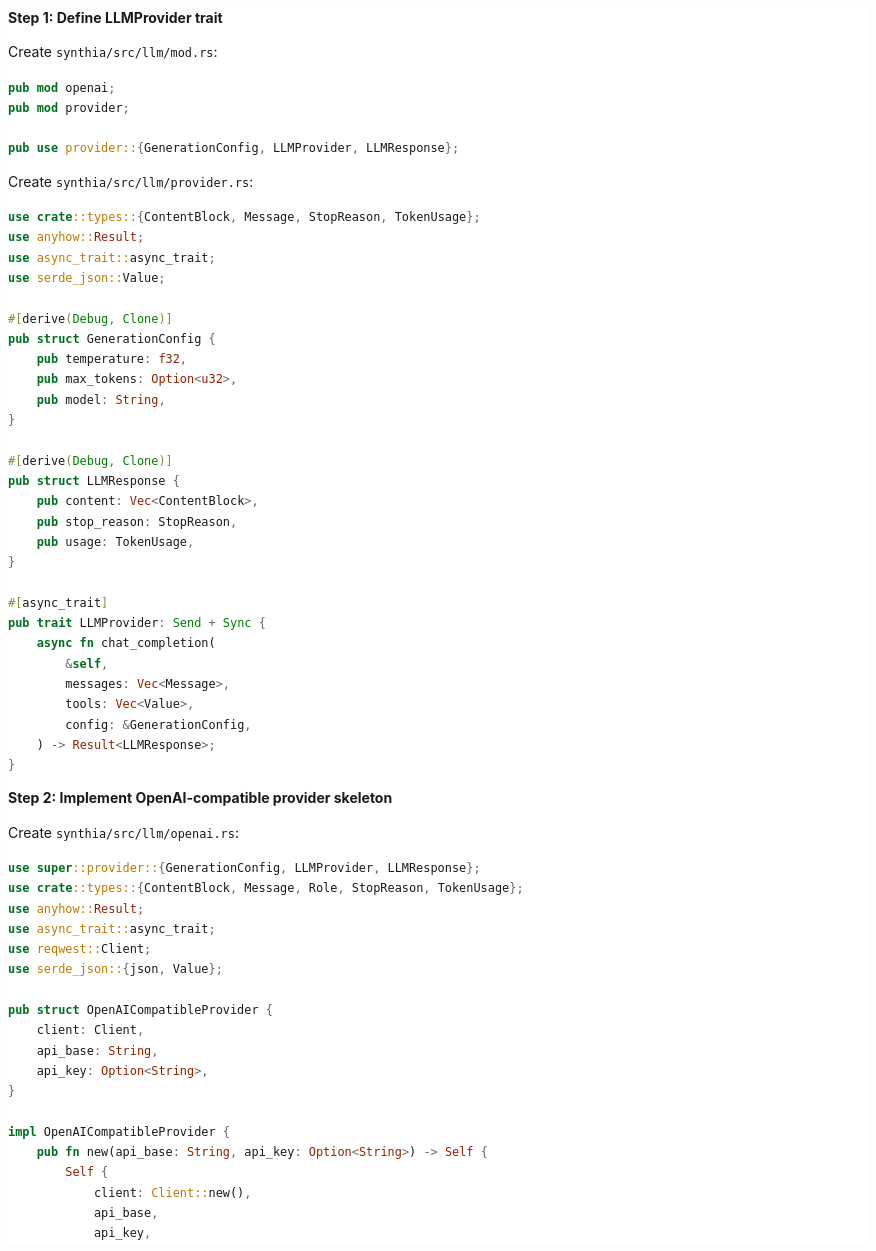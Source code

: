 **Step 1: Define LLMProvider trait**

Create `synthia/src/llm/mod.rs`:

```rust
pub mod openai;
pub mod provider;

pub use provider::{GenerationConfig, LLMProvider, LLMResponse};
```

Create `synthia/src/llm/provider.rs`:

```rust
use crate::types::{ContentBlock, Message, StopReason, TokenUsage};
use anyhow::Result;
use async_trait::async_trait;
use serde_json::Value;

#[derive(Debug, Clone)]
pub struct GenerationConfig {
    pub temperature: f32,
    pub max_tokens: Option<u32>,
    pub model: String,
}

#[derive(Debug, Clone)]
pub struct LLMResponse {
    pub content: Vec<ContentBlock>,
    pub stop_reason: StopReason,
    pub usage: TokenUsage,
}

#[async_trait]
pub trait LLMProvider: Send + Sync {
    async fn chat_completion(
        &self,
        messages: Vec<Message>,
        tools: Vec<Value>,
        config: &GenerationConfig,
    ) -> Result<LLMResponse>;
}
```

**Step 2: Implement OpenAI-compatible provider skeleton**

Create `synthia/src/llm/openai.rs`:

```rust
use super::provider::{GenerationConfig, LLMProvider, LLMResponse};
use crate::types::{ContentBlock, Message, Role, StopReason, TokenUsage};
use anyhow::Result;
use async_trait::async_trait;
use reqwest::Client;
use serde_json::{json, Value};

pub struct OpenAICompatibleProvider {
    client: Client,
    api_base: String,
    api_key: Option<String>,
}

impl OpenAICompatibleProvider {
    pub fn new(api_base: String, api_key: Option<String>) -> Self {
        Self {
            client: Client::new(),
            api_base,
            api_key,
```